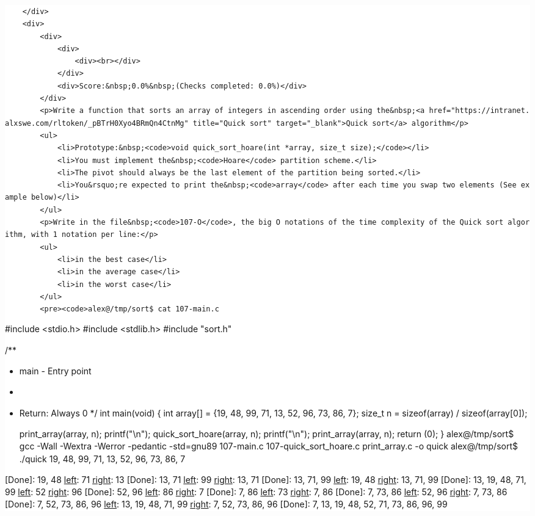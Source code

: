         </div>
        <div>
            <div>
                <div>
                    <div><br></div>
                </div>
                <div>Score:&nbsp;0.0%&nbsp;(Checks completed: 0.0%)</div>
            </div>
            <p>Write a function that sorts an array of integers in ascending order using the&nbsp;<a href="https://intranet.alxswe.com/rltoken/_pBTrH0Xyo4BRmQn4CtnMg" title="Quick sort" target="_blank">Quick sort</a> algorithm</p>
            <ul>
                <li>Prototype:&nbsp;<code>void quick_sort_hoare(int *array, size_t size);</code></li>
                <li>You must implement the&nbsp;<code>Hoare</code> partition scheme.</li>
                <li>The pivot should always be the last element of the partition being sorted.</li>
                <li>You&rsquo;re expected to print the&nbsp;<code>array</code> after each time you swap two elements (See example below)</li>
            </ul>
            <p>Write in the file&nbsp;<code>107-O</code>, the big O notations of the time complexity of the Quick sort algorithm, with 1 notation per line:</p>
            <ul>
                <li>in the best case</li>
                <li>in the average case</li>
                <li>in the worst case</li>
            </ul>
            <pre><code>alex@/tmp/sort$ cat 107-main.c
#include &lt;stdio.h&gt;
#include &lt;stdlib.h&gt;
#include &quot;sort.h&quot;

/**
 * main - Entry point
 *
 * Return: Always 0
 */
int main(void)
{
    int array[] = {19, 48, 99, 71, 13, 52, 96, 73, 86, 7};
    size_t n = sizeof(array) / sizeof(array[0]);

    print_array(array, n);
    printf(&quot;\n&quot;);
    quick_sort_hoare(array, n);
    printf(&quot;\n&quot;);
    print_array(array, n);
    return (0);
}
alex@/tmp/sort$ gcc -Wall -Wextra -Werror -pedantic  -std=gnu89 107-main.c 107-quick_sort_hoare.c print_array.c -o quick
alex@/tmp/sort$ ./quick
19, 48, 99, 71, 13, 52, 96, 73, 86, 7


[left]: 19
[right]: 48
[Done]: 19, 48
[left]: 71
[right]: 13
[Done]: 13, 71
[left]: 99
[right]: 13, 71
[Done]: 13, 71, 99
[left]: 19, 48
[right]: 13, 71, 99
[Done]: 13, 19, 48, 71, 99
[left]: 52
[right]: 96
[Done]: 52, 96
[left]: 86
[right]: 7
[Done]: 7, 86
[left]: 73
[right]: 7, 86
[Done]: 7, 73, 86
[left]: 52, 96
[right]: 7, 73, 86
[Done]: 7, 52, 73, 86, 96
[left]: 13, 19, 48, 71, 99
[right]: 7, 52, 73, 86, 96
[Done]: 7, 13, 19, 48, 52, 71, 73, 86, 96, 99